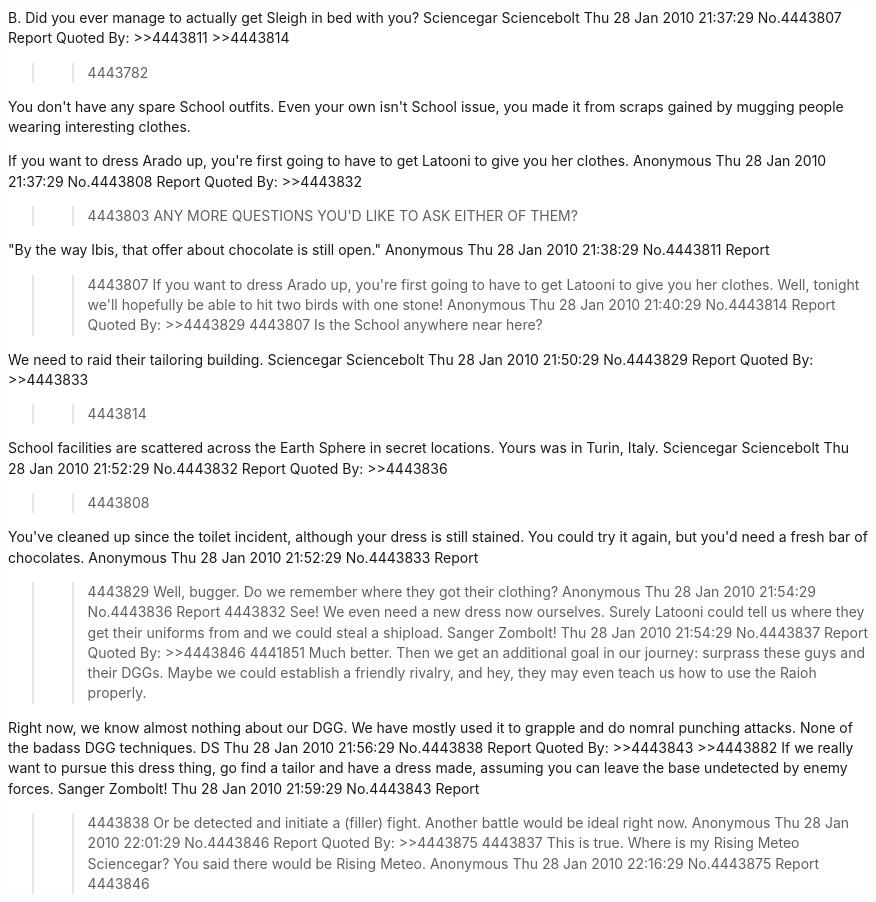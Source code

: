 B. Did you ever manage to actually get Sleigh in bed with you?
Sciencegar Sciencebolt Thu 28 Jan 2010 21:37:29 No.4443807 Report
Quoted By: >>4443811 >>4443814
>>4443782

You don't have any spare School outfits. Even your own isn't School issue, you made it from scraps gained by mugging people wearing interesting clothes.

If you want to dress Arado up, you're first going to have to get Latooni to give you her clothes.
Anonymous Thu 28 Jan 2010 21:37:29 No.4443808 Report
Quoted By: >>4443832
>>4443803
>ANY MORE QUESTIONS YOU'D LIKE TO ASK EITHER OF THEM?

"By the way Ibis, that offer about chocolate is still open."
Anonymous Thu 28 Jan 2010 21:38:29 No.4443811 Report
>>4443807
>If you want to dress Arado up, you're first going to have to get Latooni to give you her clothes.
Well, tonight we'll hopefully be able to hit two birds with one stone!
Anonymous Thu 28 Jan 2010 21:40:29 No.4443814 Report
Quoted By: >>4443829
>>4443807
Is the School anywhere near here?

We need to raid their tailoring building.
Sciencegar Sciencebolt Thu 28 Jan 2010 21:50:29 No.4443829 Report
Quoted By: >>4443833
>>4443814

School facilities are scattered across the Earth Sphere in secret locations. Yours was in Turin, Italy.
Sciencegar Sciencebolt Thu 28 Jan 2010 21:52:29 No.4443832 Report
Quoted By: >>4443836
>>4443808

You've cleaned up since the toilet incident, although your dress is still stained. You could try it again, but you'd need a fresh bar of chocolates.
Anonymous Thu 28 Jan 2010 21:52:29 No.4443833 Report
>>4443829
Well, bugger. Do we remember where they got their clothing?
Anonymous Thu 28 Jan 2010 21:54:29 No.4443836 Report
>>4443832
See! We even need a new dress now ourselves. Surely Latooni could tell us where they get their uniforms from and we could steal a shipload.
Sanger Zombolt! Thu 28 Jan 2010 21:54:29 No.4443837 Report
Quoted By: >>4443846
>>4441851
Much better. Then we get an additional goal in our journey: surprass these guys and their DGGs. Maybe we could establish a friendly rivalry, and hey, they may even teach us how to use the Raioh properly.


Right now, we know almost nothing about our DGG. We have mostly used it to grapple and do nomral punching attacks. None of the badass DGG techniques.
DS Thu 28 Jan 2010 21:56:29 No.4443838 Report
Quoted By: >>4443843 >>4443882
If we really want to pursue this dress thing, go find a tailor and have a dress made, assuming you can leave the base undetected by enemy forces.
Sanger Zombolt! Thu 28 Jan 2010 21:59:29 No.4443843 Report
>>4443838
Or be detected and initiate a (filler) fight. Another battle would be ideal right now.
Anonymous Thu 28 Jan 2010 22:01:29 No.4443846 Report
Quoted By: >>4443875
>>4443837
This is true. Where is my Rising Meteo Sciencegar? You said there would be Rising Meteo.
Anonymous Thu 28 Jan 2010 22:16:29 No.4443875 Report
>>4443846